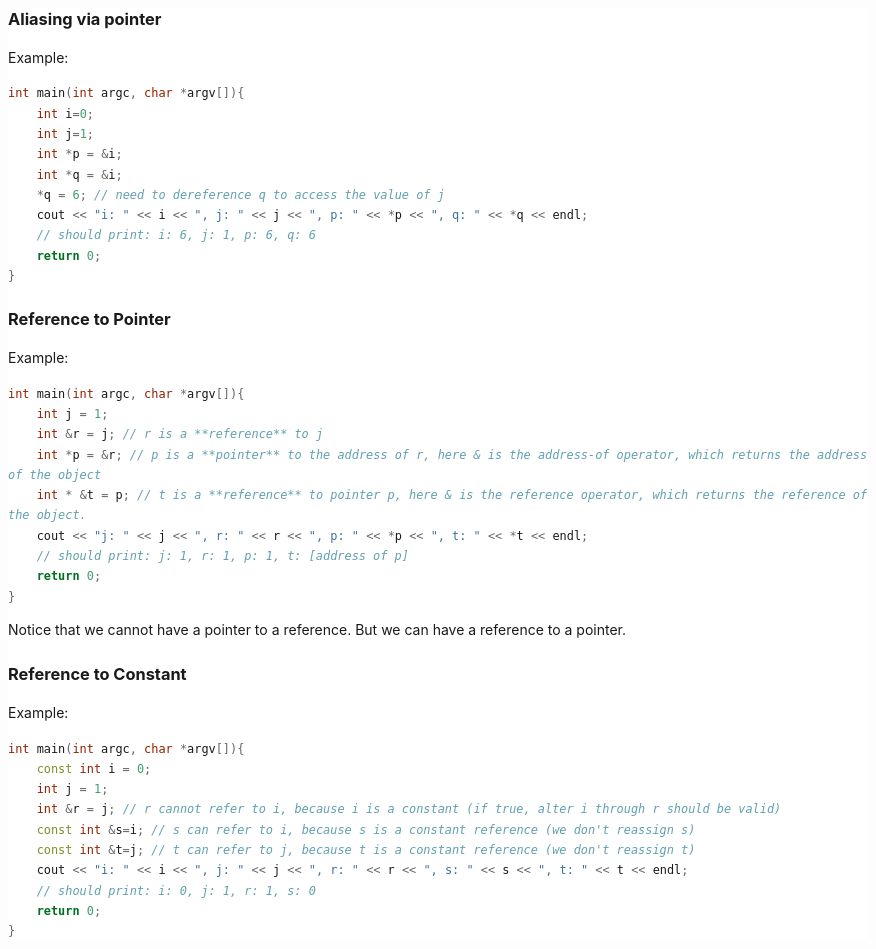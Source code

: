 ### Aliasing via pointer

Example:

```cpp
int main(int argc, char *argv[]){
    int i=0;
    int j=1;
    int *p = &i;
    int *q = &i;
    *q = 6; // need to dereference q to access the value of j
    cout << "i: " << i << ", j: " << j << ", p: " << *p << ", q: " << *q << endl;
    // should print: i: 6, j: 1, p: 6, q: 6
    return 0;
}
```

### Reference to Pointer

Example:

```cpp
int main(int argc, char *argv[]){
    int j = 1;
    int &r = j; // r is a **reference** to j
    int *p = &r; // p is a **pointer** to the address of r, here & is the address-of operator, which returns the address of the object
    int * &t = p; // t is a **reference** to pointer p, here & is the reference operator, which returns the reference of the object. 
    cout << "j: " << j << ", r: " << r << ", p: " << *p << ", t: " << *t << endl;
    // should print: j: 1, r: 1, p: 1, t: [address of p]
    return 0;
}
```

Notice that we cannot have a pointer to a reference. But we can have a reference to a pointer.

### Reference to Constant

Example:

```cpp
int main(int argc, char *argv[]){
    const int i = 0;
    int j = 1;
    int &r = j; // r cannot refer to i, because i is a constant (if true, alter i through r should be valid)
    const int &s=i; // s can refer to i, because s is a constant reference (we don't reassign s)
    const int &t=j; // t can refer to j, because t is a constant reference (we don't reassign t)
    cout << "i: " << i << ", j: " << j << ", r: " << r << ", s: " << s << ", t: " << t << endl;
    // should print: i: 0, j: 1, r: 1, s: 0
    return 0;
}
```
